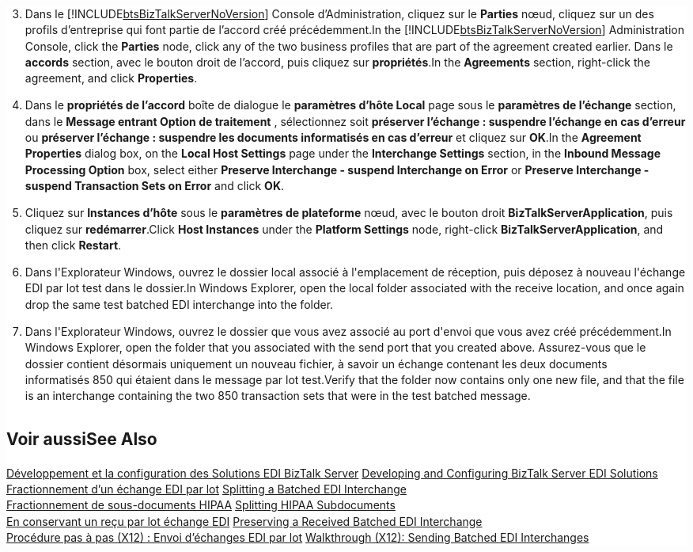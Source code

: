 3.  <span data-ttu-id="1fcb3-294">Dans le [!INCLUDE[btsBizTalkServerNoVersion](../includes/btsbiztalkservernoversion-md.md)] Console d’Administration, cliquez sur le **Parties** nœud, cliquez sur un des profils d’entreprise qui font partie de l’accord créé précédemment.</span><span class="sxs-lookup"><span data-stu-id="1fcb3-294">In the [!INCLUDE[btsBizTalkServerNoVersion](../includes/btsbiztalkservernoversion-md.md)] Administration Console, click the **Parties** node, click any of the two business profiles that are part of the agreement created earlier.</span></span> <span data-ttu-id="1fcb3-295">Dans le **accords** section, avec le bouton droit de l’accord, puis cliquez sur **propriétés**.</span><span class="sxs-lookup"><span data-stu-id="1fcb3-295">In the **Agreements** section, right-click the agreement, and click **Properties**.</span></span>  
  
4.  <span data-ttu-id="1fcb3-296">Dans le **propriétés de l’accord** boîte de dialogue le **paramètres d’hôte Local** page sous le **paramètres de l’échange** section, dans le **Message entrant Option de traitement** , sélectionnez soit **préserver l’échange : suspendre l’échange en cas d’erreur** ou **préserver l’échange : suspendre les documents informatisés en cas d’erreur** et cliquez sur **OK**.</span><span class="sxs-lookup"><span data-stu-id="1fcb3-296">In the **Agreement Properties** dialog box, on the **Local Host Settings** page under the **Interchange Settings** section, in the **Inbound Message Processing Option** box, select either **Preserve Interchange - suspend Interchange on Error** or **Preserve Interchange - suspend Transaction Sets on Error** and click **OK**.</span></span>  
  
5.  <span data-ttu-id="1fcb3-297">Cliquez sur **Instances d’hôte** sous le **paramètres de plateforme** nœud, avec le bouton droit **BizTalkServerApplication**, puis cliquez sur **redémarrer**.</span><span class="sxs-lookup"><span data-stu-id="1fcb3-297">Click **Host Instances** under the **Platform Settings** node, right-click **BizTalkServerApplication**, and then click **Restart**.</span></span>  
  
6.  <span data-ttu-id="1fcb3-298">Dans l'Explorateur Windows, ouvrez le dossier local associé à l'emplacement de réception, puis déposez à nouveau l'échange EDI par lot test dans le dossier.</span><span class="sxs-lookup"><span data-stu-id="1fcb3-298">In Windows Explorer, open the local folder associated with the receive location, and once again drop the same test batched EDI interchange into the folder.</span></span>  
  
7.  <span data-ttu-id="1fcb3-299">Dans l'Explorateur Windows, ouvrez le dossier que vous avez associé au port d'envoi que vous avez créé précédemment.</span><span class="sxs-lookup"><span data-stu-id="1fcb3-299">In Windows Explorer, open the folder that you associated with the send port that you created above.</span></span> <span data-ttu-id="1fcb3-300">Assurez-vous que le dossier contient désormais uniquement un nouveau fichier, à savoir un échange contenant les deux documents informatisés 850 qui étaient dans le message par lot test.</span><span class="sxs-lookup"><span data-stu-id="1fcb3-300">Verify that the folder now contains only one new file, and that the file is an interchange containing the two 850 transaction sets that were in the test batched message.</span></span>  
  
## <a name="see-also"></a><span data-ttu-id="1fcb3-301">Voir aussi</span><span class="sxs-lookup"><span data-stu-id="1fcb3-301">See Also</span></span>  
 <span data-ttu-id="1fcb3-302">[Développement et la configuration des Solutions EDI BizTalk Server](../core/developing-and-configuring-biztalk-server-edi-solutions.md) </span><span class="sxs-lookup"><span data-stu-id="1fcb3-302">[Developing and Configuring BizTalk Server EDI Solutions](../core/developing-and-configuring-biztalk-server-edi-solutions.md) </span></span>  
 <span data-ttu-id="1fcb3-303">[Fractionnement d’un échange EDI par lot](../core/splitting-a-batched-edi-interchange.md) </span><span class="sxs-lookup"><span data-stu-id="1fcb3-303">[Splitting a Batched EDI Interchange](../core/splitting-a-batched-edi-interchange.md) </span></span>  
 <span data-ttu-id="1fcb3-304">[Fractionnement de sous-documents HIPAA](../core/splitting-hipaa-subdocuments.md) </span><span class="sxs-lookup"><span data-stu-id="1fcb3-304">[Splitting HIPAA Subdocuments](../core/splitting-hipaa-subdocuments.md) </span></span>  
 <span data-ttu-id="1fcb3-305">[En conservant un reçu par lot échange EDI](../core/preserving-a-received-batched-edi-interchange.md) </span><span class="sxs-lookup"><span data-stu-id="1fcb3-305">[Preserving a Received Batched EDI Interchange](../core/preserving-a-received-batched-edi-interchange.md) </span></span>  
 <span data-ttu-id="1fcb3-306">[Procédure pas à pas (X12) : Envoi d’échanges EDI par lot](../core/walkthrough-x12-sending-batched-edi-interchanges.md) </span><span class="sxs-lookup"><span data-stu-id="1fcb3-306">[Walkthrough (X12): Sending Batched EDI Interchanges](../core/walkthrough-x12-sending-batched-edi-interchanges.md) </span></span>  
